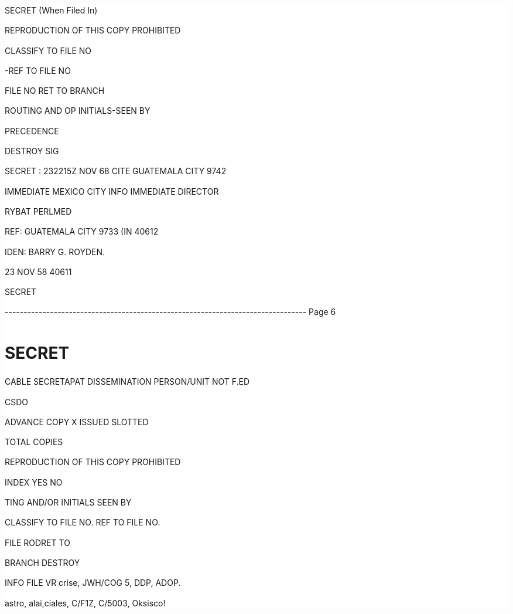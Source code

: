 SECRET
(When Filed In)

REPRODUCTION OF THIS COPY PROHIBITED

CLASSIFY TO FILE NO

-REF TO FILE NO

FILE NO RET TO BRANCH

ROUTING AND OP INITIALS-SEEN BY

PRECEDENCE

DESTROY SIG

SECRET : 232215Z NOV 68 CITE GUATEMALA CITY 9742

IMMEDIATE MEXICO CITY INFO IMMEDIATE DIRECTOR

RYBAT PERLMED

REF: GUATEMALA CITY 9733 (IN 40612

IDEN: BARRY G. ROYDEN.

23 NOV 58 40611

SECRET


-------------------------------------------------------------------------------- Page 6

# SECRET

CABLE SECRETAPAT DISSEMINATION
PERSON/UNIT NOT F.ED

CSDO

ADVANCE COPY X ISSUED SLOTTED

TOTAL COPIES

REPRODUCTION OF THIS COPY PROHIBITED

INDEX YES NO

TING AND/OR INITIALS SEEN BY

CLASSIFY TO FILE NO.
REF TO FILE NO.

FILE RODRET TO

BRANCH DESTROY

INFO
FILE VR crise, JWH/COG 5, DDP, ADOP.

astro, alai,ciales, C/F1Z, C/5003, Oksisco!
